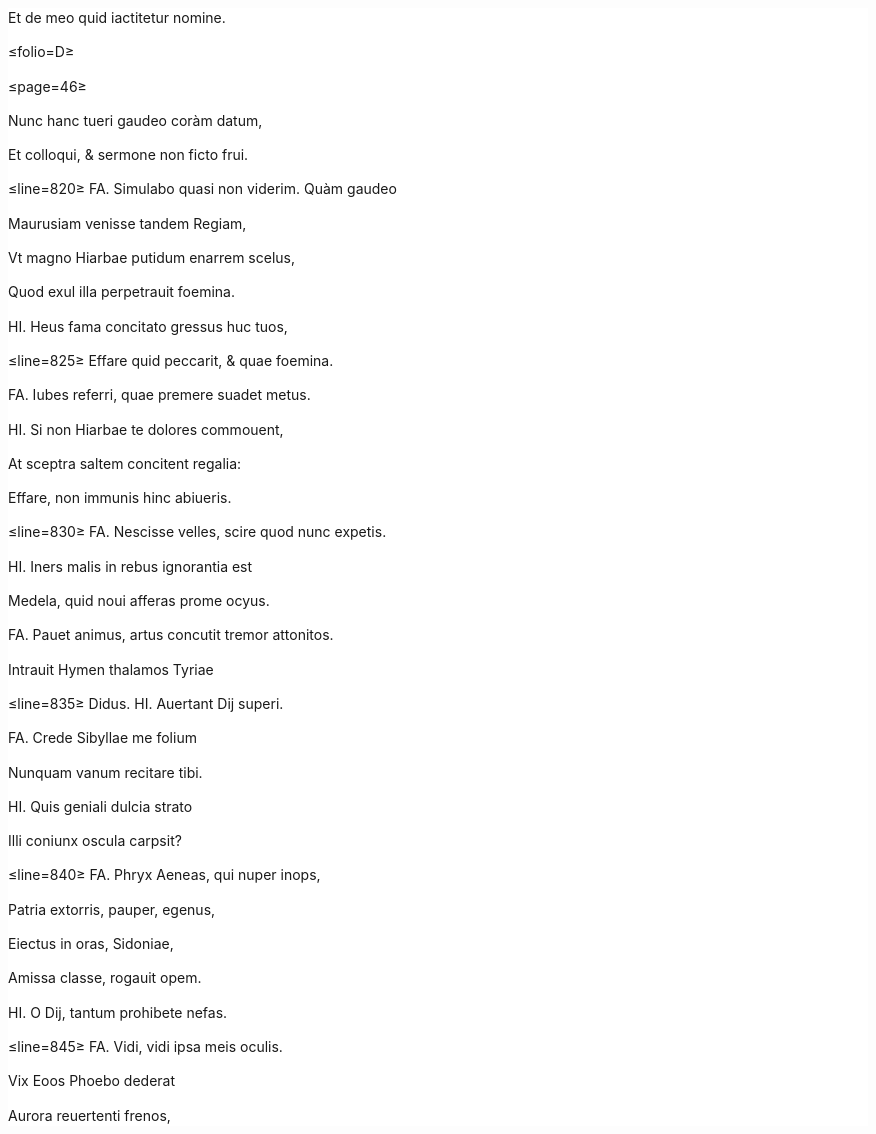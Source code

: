 Et de meo quid iactitetur nomine.

≤folio=D≥

≤page=46≥

Nunc hanc tueri gaudeo coràm datum,

Et colloqui, & sermone non ficto frui.

≤line=820≥ FA. Simulabo quasi non viderim. Quàm gaudeo

Maurusiam venisse tandem Regiam,

Vt magno Hiarbae putidum enarrem scelus,

Quod exul illa perpetrauit foemina.

HI. Heus fama concitato gressus huc tuos,

≤line=825≥ Effare quid peccarit, & quae foemina.

FA. Iubes referri, quae premere suadet metus.

HI. Si non Hiarbae te dolores commouent,

At sceptra saltem concitent regalia:

Effare, non immunis hinc abiueris.

≤line=830≥ FA. Nescisse velles, scire quod nunc expetis.

HI. Iners malis in rebus ignorantia est

Medela, quid noui afferas prome ocyus.

FA. Pauet animus, artus concutit tremor attonitos.

Intrauit Hymen thalamos Tyriae

≤line=835≥ Didus. HI. Auertant Dij superi.

FA. Crede Sibyllae me folium

Nunquam vanum recitare tibi.

HI. Quis geniali dulcia strato

Illi coniunx oscula carpsit?

≤line=840≥ FA. Phryx Aeneas, qui nuper inops,

Patria extorris, pauper, egenus,

Eiectus in oras, Sidoniae,

Amissa classe, rogauit opem.

HI. O Dij, tantum prohibete nefas.

≤line=845≥ FA. Vidi, vidi ipsa meis oculis.

Vix Eoos Phoebo dederat

Aurora reuertenti frenos,
